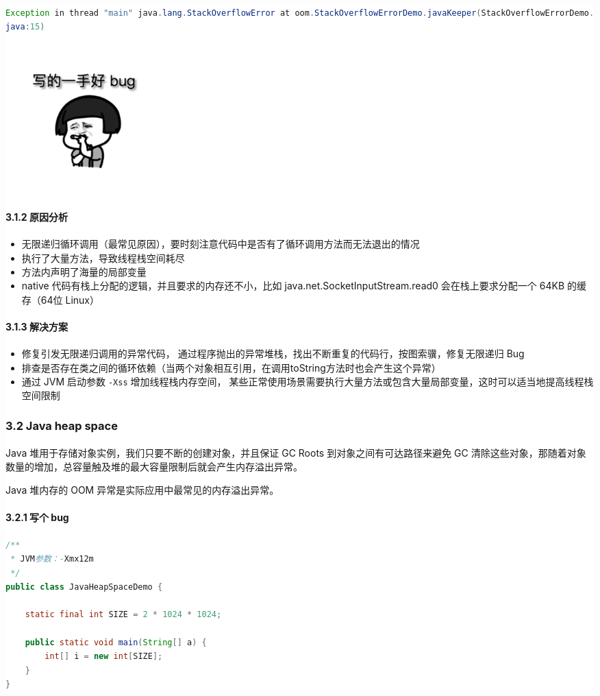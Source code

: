 ```java
Exception in thread "main" java.lang.StackOverflowError at oom.StackOverflowErrorDemo.javaKeeper(StackOverflowErrorDemo.java:15)
```

![img](media/b334c2faa77a5e03.gif)

#### 3.1.2 原因分析

- 无限递归循环调用（最常见原因），要时刻注意代码中是否有了循环调用方法而无法退出的情况
- 执行了大量方法，导致线程栈空间耗尽
- 方法内声明了海量的局部变量
- native 代码有栈上分配的逻辑，并且要求的内存还不小，比如 java.net.SocketInputStream.read0 会在栈上要求分配一个 64KB 的缓存（64位 Linux）

#### 3.1.3 解决方案

- 修复引发无限递归调用的异常代码， 通过程序抛出的异常堆栈，找出不断重复的代码行，按图索骥，修复无限递归 Bug
- 排查是否存在类之间的循环依赖（当两个对象相互引用，在调用toString方法时也会产生这个异常）
- 通过 JVM 启动参数 `-Xss` 增加线程栈内存空间， 某些正常使用场景需要执行大量方法或包含大量局部变量，这时可以适当地提高线程栈空间限制

### 3.2 Java heap space

Java 堆用于存储对象实例，我们只要不断的创建对象，并且保证 GC Roots 到对象之间有可达路径来避免 GC 清除这些对象，那随着对象数量的增加，总容量触及堆的最大容量限制后就会产生内存溢出异常。

Java 堆内存的 OOM 异常是实际应用中最常见的内存溢出异常。

#### 3.2.1 写个 bug

```java
/**
 * JVM参数：-Xmx12m
 */
public class JavaHeapSpaceDemo {

    static final int SIZE = 2 * 1024 * 1024;

    public static void main(String[] a) {
        int[] i = new int[SIZE];
    }
}
```
